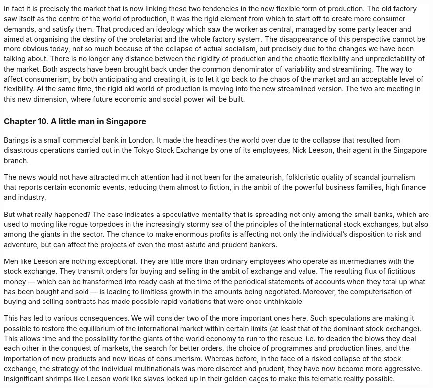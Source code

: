 <p>
In fact it is precisely the market that is now linking these two tendencies in the new flexible form of production. The old factory saw itself as the centre of the world of production, it was the rigid element from which to start off to create more consumer demands, and satisfy them. That produced an ideology which saw the worker as central, managed by some party leader and aimed at organising the destiny of the proletariat and the whole factory system. The disappearance of this perspective cannot be more obvious today, not so much because of the collapse of actual socialism, but precisely due to the changes we have been talking about. There is no longer any distance between the rigidity of production and the chaotic flexibility and unpredictability of the market. Both aspects have been brought back under the common denominator of variability and streamlining. The way to affect consumerism, by both anticipating and creating it, is to let it go back to the chaos of the market and an acceptable level of flexibility.  At the same time, the rigid old world of production is moving into the new streamlined version. The two are meeting in this new dimension, where future economic and social power will be built.
</p>
<h3 id="toc17">Chapter 10. A little man in Singapore</h3>


<p>
Barings is a small commercial bank in London. It made the headlines the world over due to the collapse that resulted from disastrous operations carried out in the Tokyo Stock Exchange by one of its employees, Nick Leeson, their agent in the Singapore branch.
</p>

<p>
The news would not have attracted much attention had it not been for the amateurish, folkloristic quality of scandal journalism that reports certain economic events, reducing them almost to fiction, in the ambit of the powerful business families, high finance and industry.
</p>

<p>
But what really happened? The case indicates a speculative mentality that is spreading not only among the small banks, which are used to moving like rogue torpedoes in the increasingly stormy sea of the principles of the international stock exchanges, but also among the giants in the sector. The chance to make enormous profits is affecting not only the individual’s disposition to risk and adventure, but can affect the projects of even the most astute and prudent bankers.
</p>

<p>
Men like Leeson are nothing exceptional. They are little more than ordinary employees who operate as intermediaries with the stock exchange.  They transmit orders for buying and selling in the ambit of exchange and value. The resulting flux of fictitious money — which can be transformed into ready cash at the time of the periodical statements of accounts when they total up what has been bought and sold — is leading to limitless growth in the amounts being negotiated. Moreover, the computerisation of buying and selling contracts has made possible rapid variations that were once unthinkable.
</p>

<p>
This has led to various consequences. We will consider two of the more important ones here. Such speculations are making it possible to restore the equilibrium of the international market within certain limits (at least that of the dominant stock exchange). This allows time and the possibility for the giants of the world economy to run to the rescue, i.e. to deaden the blows they deal each other in the conquest of markets, the search for better orders, the choice of programmes and production lines, and the importation of new products and new ideas of consumerism. Whereas before, in the face of a risked collapse of the stock exchange, the strategy of the individual multinationals was more discreet and prudent, they have now become more aggressive. Insignificant shrimps like Leeson work like slaves locked up in their golden cages to make this telematic reality possible.
</p>
